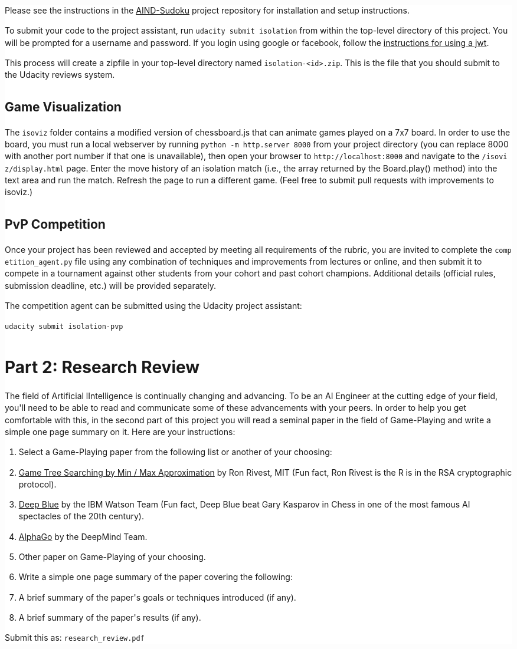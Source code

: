 Please see the instructions in the [AIND-Sudoku](https://github.com/udacity/AIND-Sudoku#submission) project repository for installation and setup instructions.

To submit your code to the project assistant, run `udacity submit isolation` from within the top-level directory of this project. You will be prompted for a username and password. If you login using google or facebook, follow the [instructions for using a jwt](https://project-assistant.udacity.com/faq).

This process will create a zipfile in your top-level directory named `isolation-<id>.zip`. This is the file that you should submit to the Udacity reviews system.


## Game Visualization

The `isoviz` folder contains a modified version of chessboard.js that can animate games played on a 7x7 board.  In order to use the board, you must run a local webserver by running `python -m http.server 8000` from your project directory (you can replace 8000 with another port number if that one is unavailable), then open your browser to `http://localhost:8000` and navigate to the `/isoviz/display.html` page.  Enter the move history of an isolation match (i.e., the array returned by the Board.play() method) into the text area and run the match.  Refresh the page to run a different game.  (Feel free to submit pull requests with improvements to isoviz.)


## PvP Competition

Once your project has been reviewed and accepted by meeting all requirements of the rubric, you are invited to complete the `competition_agent.py` file using any combination of techniques and improvements from lectures or online, and then submit it to compete in a tournament against other students from your cohort and past cohort champions.  Additional details (official rules, submission deadline, etc.) will be provided separately.

The competition agent can be submitted using the Udacity project assistant:

    udacity submit isolation-pvp

# Part 2: Research Review

The field of Artificial lIntelligence is continually changing and advancing. To be an AI Engineer at the cutting edge of your field, you'll need to be able to read and communicate some of these advancements with your peers. In order to help you get comfortable with this, in the second part of this project you will read a seminal paper in the field of Game-Playing and write a simple one page summary on it. Here are your instructions:

1. Select a Game-Playing paper from the following list or another of your choosing:

  1. [Game Tree Searching by Min / Max Approximation](https://people.csail.mit.edu/rivest/pubs/Riv87c.pdf) by Ron Rivest, MIT (Fun fact, Ron Rivest is the R is in the RSA cryptographic protocol).
  2. [Deep Blue](https://pdfs.semanticscholar.org/ad2c/1efffcd7c3b7106e507396bdaa5fe00fa597.pdf) by the IBM Watson Team (Fun fact, Deep Blue beat Gary Kasparov in Chess in one of the most famous AI spectacles of the 20th century).
  3. [AlphaGo](https://storage.googleapis.com/deepmind-media/alphago/AlphaGoNaturePaper.pdf) by the DeepMind Team.
  4. Other paper on Game-Playing of your choosing.  

2. Write a simple one page summary of the paper covering the following:

  1. A brief summary of the paper's goals or techniques introduced (if any).
  2. A brief summary of the paper's results (if any).

Submit this as: `research_review.pdf`
